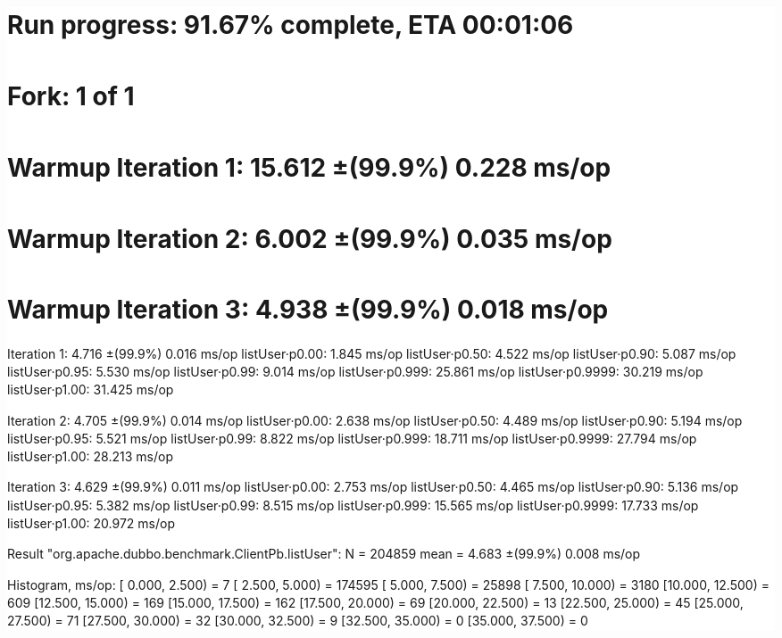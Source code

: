 # Run progress: 91.67% complete, ETA 00:01:06
# Fork: 1 of 1
# Warmup Iteration   1: 15.612 ±(99.9%) 0.228 ms/op
# Warmup Iteration   2: 6.002 ±(99.9%) 0.035 ms/op
# Warmup Iteration   3: 4.938 ±(99.9%) 0.018 ms/op
Iteration   1: 4.716 ±(99.9%) 0.016 ms/op
                 listUser·p0.00:   1.845 ms/op
                 listUser·p0.50:   4.522 ms/op
                 listUser·p0.90:   5.087 ms/op
                 listUser·p0.95:   5.530 ms/op
                 listUser·p0.99:   9.014 ms/op
                 listUser·p0.999:  25.861 ms/op
                 listUser·p0.9999: 30.219 ms/op
                 listUser·p1.00:   31.425 ms/op

Iteration   2: 4.705 ±(99.9%) 0.014 ms/op
                 listUser·p0.00:   2.638 ms/op
                 listUser·p0.50:   4.489 ms/op
                 listUser·p0.90:   5.194 ms/op
                 listUser·p0.95:   5.521 ms/op
                 listUser·p0.99:   8.822 ms/op
                 listUser·p0.999:  18.711 ms/op
                 listUser·p0.9999: 27.794 ms/op
                 listUser·p1.00:   28.213 ms/op

Iteration   3: 4.629 ±(99.9%) 0.011 ms/op
                 listUser·p0.00:   2.753 ms/op
                 listUser·p0.50:   4.465 ms/op
                 listUser·p0.90:   5.136 ms/op
                 listUser·p0.95:   5.382 ms/op
                 listUser·p0.99:   8.515 ms/op
                 listUser·p0.999:  15.565 ms/op
                 listUser·p0.9999: 17.733 ms/op
                 listUser·p1.00:   20.972 ms/op



Result "org.apache.dubbo.benchmark.ClientPb.listUser":
  N = 204859
  mean =      4.683 ±(99.9%) 0.008 ms/op

  Histogram, ms/op:
    [ 0.000,  2.500) = 7 
    [ 2.500,  5.000) = 174595 
    [ 5.000,  7.500) = 25898 
    [ 7.500, 10.000) = 3180 
    [10.000, 12.500) = 609 
    [12.500, 15.000) = 169 
    [15.000, 17.500) = 162 
    [17.500, 20.000) = 69 
    [20.000, 22.500) = 13 
    [22.500, 25.000) = 45 
    [25.000, 27.500) = 71 
    [27.500, 30.000) = 32 
    [30.000, 32.500) = 9 
    [32.500, 35.000) = 0 
    [35.000, 37.500) = 0 
